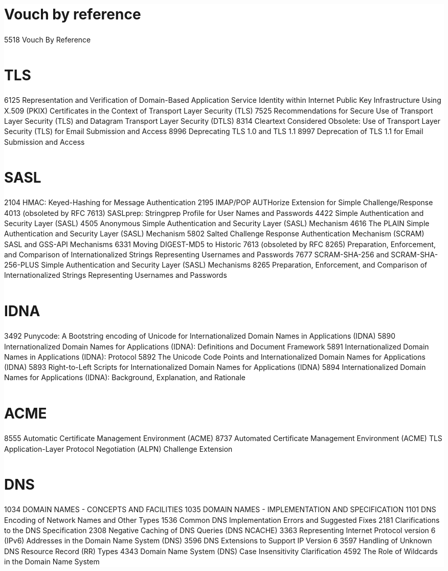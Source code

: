 # Vouch by reference
5518	Vouch By Reference

# TLS
6125	Representation and Verification of Domain-Based Application Service Identity within Internet Public Key Infrastructure Using X.509 (PKIX) Certificates in the Context of Transport Layer Security (TLS)
7525	Recommendations for Secure Use of Transport Layer Security (TLS) and Datagram Transport Layer Security (DTLS)
8314	Cleartext Considered Obsolete: Use of Transport Layer Security (TLS) for Email Submission and Access
8996	Deprecating TLS 1.0 and TLS 1.1
8997	Deprecation of TLS 1.1 for Email Submission and Access

# SASL

2104	HMAC: Keyed-Hashing for Message Authentication
2195	IMAP/POP AUTHorize Extension for Simple Challenge/Response
4013	(obsoleted by RFC 7613) SASLprep: Stringprep Profile for User Names and Passwords
4422	Simple Authentication and Security Layer (SASL)
4505	Anonymous Simple Authentication and Security Layer (SASL) Mechanism
4616	The PLAIN Simple Authentication and Security Layer (SASL) Mechanism
5802	Salted Challenge Response Authentication Mechanism (SCRAM) SASL and GSS-API Mechanisms
6331	Moving DIGEST-MD5 to Historic
7613	(obsoleted by RFC 8265) Preparation, Enforcement, and Comparison of Internationalized Strings Representing Usernames and Passwords
7677	SCRAM-SHA-256 and SCRAM-SHA-256-PLUS Simple Authentication and Security Layer (SASL) Mechanisms
8265	Preparation, Enforcement, and Comparison of Internationalized Strings Representing Usernames and Passwords

# IDNA
3492	Punycode: A Bootstring encoding of Unicode for Internationalized Domain Names in Applications (IDNA)
5890	Internationalized Domain Names for Applications (IDNA): Definitions and Document Framework
5891	Internationalized Domain Names in Applications (IDNA): Protocol
5892	The Unicode Code Points and Internationalized Domain Names for Applications (IDNA)
5893	Right-to-Left Scripts for Internationalized Domain Names for Applications (IDNA)
5894	Internationalized Domain Names for Applications (IDNA): Background, Explanation, and Rationale

# ACME
8555	Automatic Certificate Management Environment (ACME)
8737	Automated Certificate Management Environment (ACME) TLS Application-Layer Protocol Negotiation (ALPN) Challenge Extension

# DNS
1034	DOMAIN NAMES - CONCEPTS AND FACILITIES
1035	DOMAIN NAMES - IMPLEMENTATION AND SPECIFICATION
1101	DNS Encoding of Network Names and Other Types
1536	Common DNS Implementation Errors and Suggested Fixes
2181	Clarifications to the DNS Specification
2308	Negative Caching of DNS Queries (DNS NCACHE)
3363	Representing Internet Protocol version 6 (IPv6) Addresses in the Domain Name System (DNS)
3596	DNS Extensions to Support IP Version 6
3597	Handling of Unknown DNS Resource Record (RR) Types
4343	Domain Name System (DNS) Case Insensitivity Clarification
4592	The Role of Wildcards in the Domain Name System